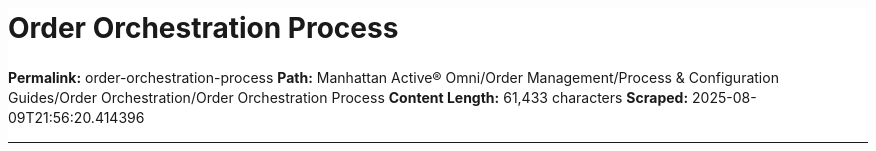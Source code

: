 # Order Orchestration Process

**Permalink:** order-orchestration-process
**Path:** Manhattan Active® Omni/Order Management/Process & Configuration Guides/Order Orchestration/Order Orchestration Process
**Content Length:** 61,433 characters
**Scraped:** 2025-08-09T21:56:20.414396

---
